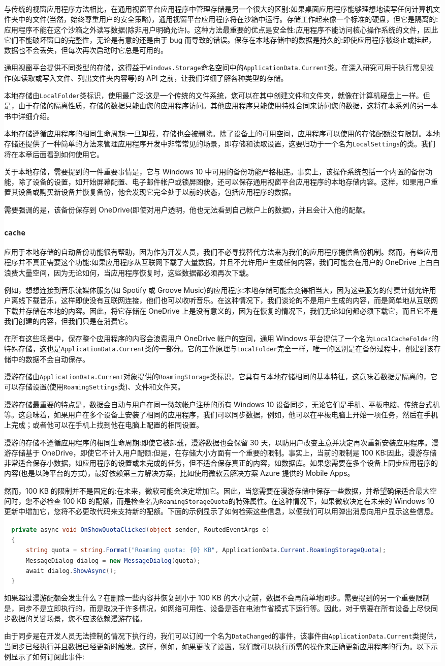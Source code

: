 与传统的视窗应用程序方法相比，在通用视窗平台应用程序中管理存储是另一个很大的区别:如果桌面应用程序能够理想地读写任何计算机文件夹中的文件(当然，始终尊重用户的安全策略)，通用视窗平台应用程序将在沙箱中运行。存储工作起来像一个标准的硬盘，但它是隔离的:应用程序不能在这个沙箱之外读写数据(除非用户明确允许)。这种方法最重要的优点是安全性:应用程序不能访问核心操作系统的文件，因此它们不能破坏窗口的完整性，无论是有意的还是由于 bug 而导致的错误。保存在本地存储中的数据是持久的:即使应用程序被终止或挂起，数据也不会丢失，但每次再次启动时它总是可用的。

通用视窗平台提供不同类型的存储，这得益于`Windows.Storage`命名空间中的`ApplicationData.Current`类。在深入研究可用于执行常见操作(如读取或写入文件、列出文件夹内容等)的 API 之前，让我们详细了解各种类型的存储。

本地存储由`LocalFolder`类标识，使用最广泛:这是一个传统的文件系统，您可以在其中创建文件和文件夹，就像在计算机硬盘上一样。但是，由于存储的隔离性质，存储的数据只能由您的应用程序访问。其他应用程序只能使用特殊合同来访问您的数据，这将在本系列的另一本书中详细介绍。

本地存储遵循应用程序的相同生命周期:一旦卸载，存储也会被删除。除了设备上的可用空间，应用程序可以使用的存储配额没有限制。本地存储还提供了一种简单的方法来管理应用程序开发中非常常见的场景，即存储和读取设置，这要归功于一个名为`LocalSettings`的类。我们将在本章后面看到如何使用它。

关于本地存储，需要提到的一件重要事情是，它与 Windows 10 中可用的备份功能严格相连。事实上，该操作系统包括一个内置的备份功能，除了设备的设置，如开始屏幕配置、电子邮件帐户或锁屏图像，还可以保存通用视窗平台应用程序的本地存储内容。这样，如果用户重置其设备或购买新设备并恢复备份，他会发现它完全处于以前的状态，包括应用程序的数据。

需要强调的是，该备份保存到 OneDrive(即使对用户透明，他也无法看到自己帐户上的数据)，并且会计入他的配额。

###  `cache`

应用于本地存储的自动备份功能很有帮助，因为作为开发人员，我们不必寻找替代方法来为我们的应用程序提供备份机制。然而，有些应用程序并不真正需要这个功能:如果应用程序从互联网下载了大量数据，并且不允许用户生成任何内容，我们可能会在用户的 OneDrive 上白白浪费大量空间，因为无论如何，当应用程序恢复时，这些数据都必须再次下载。

例如，想想连接到音乐流媒体服务(如 Spotify 或 Groove Music)的应用程序:本地存储可能会变得相当大，因为这些服务的付费计划允许用户离线下载音乐，这样即使没有互联网连接，他们也可以收听音乐。在这种情况下，我们谈论的不是用户生成的内容，而是简单地从互联网下载并存储在本地的内容。因此，将它存储在 OneDrive 上是没有意义的，因为在恢复的情况下，我们无论如何都必须下载它，而且它不是我们创建的内容，但我们只是在消费它。

在所有这些场景中，保存整个应用程序的内容会浪费用户 OneDrive 帐户的空间，通用 Windows 平台提供了一个名为`LocalCacheFolder`的特殊存储，这也是`ApplicationData.Current`类的一部分。它的工作原理与`LocalFolder`完全一样，唯一的区别是在备份过程中，创建到该存储中的数据不会自动保存。

漫游存储由`ApplicationData.Current`对象提供的`RoamingStorage`类标识，它具有与本地存储相同的基本特征，这意味着数据是隔离的，它可以存储设置(使用`RoamingSettings`类)、文件和文件夹。

漫游存储最重要的特点是，数据会自动与用户在同一微软帐户注册的所有 Windows 10 设备同步，无论它们是手机、平板电脑、传统台式机等。这意味着，如果用户在多个设备上安装了相同的应用程序，我们可以同步数据，例如，他可以在平板电脑上开始一项任务，然后在手机上完成；或者他可以在手机上找到他在电脑上配置的相同设置。

漫游的存储不遵循应用程序的相同生命周期:即使它被卸载，漫游数据也会保留 30 天，以防用户改变主意并决定再次重新安装应用程序。漫游存储基于 OneDrive，即使它不计入用户配额:但是，在存储大小方面有一个重要的限制。事实上，当前的限制是 100 KB:因此，漫游存储非常适合保存小数据，如应用程序的设置或未完成的任务，但不适合保存真正的内容，如数据库。如果您需要在多个设备上同步应用程序的内容(也是以跨平台的方式)，最好依赖第三方解决方案，比如使用微软云解决方案 Azure 提供的 Mobile Apps。

然而，100 KB 的限制并不是固定的:在未来，微软可能会决定增加它。因此，当您需要在漫游存储中保存一些数据，并希望确保适合最大空间时，您不必检查 100 KB 的配额，而是检查名为`RoamingStorageQuota`的特殊属性。在这种情况下，如果微软决定在未来的 Windows 10 更新中增加它，您将不必更改代码来支持新的配额。下面的示例显示了如何检索这些信息，以便我们可以用弹出消息向用户显示这些信息。

```cs
  private async void OnShowQuotaClicked(object sender, RoutedEventArgs e)
  {
      string quota = string.Format("Roaming quota: {0} KB", ApplicationData.Current.RoamingStorageQuota);
      MessageDialog dialog = new MessageDialog(quota);
      await dialog.ShowAsync();
  }
```

如果超过漫游配额会发生什么？在删除一些内容并恢复到小于 100 KB 的大小之前，数据不会再简单地同步。需要提到的另一个重要限制是，同步不是立即执行的，而是取决于许多情况，如网络可用性、设备是否在电池节省模式下运行等。因此，对于需要在所有设备上尽快同步数据的关键场景，您不应该依赖漫游存储。

由于同步是在开发人员无法控制的情况下执行的，我们可以订阅一个名为`DataChanged`的事件，该事件由`ApplicationData.Current`类提供，当同步已经执行并且数据已经更新时触发。这样，例如，如果更改了设置，我们就可以执行所需的操作来正确更新应用程序的行为。以下示例显示了如何订阅此事件:
